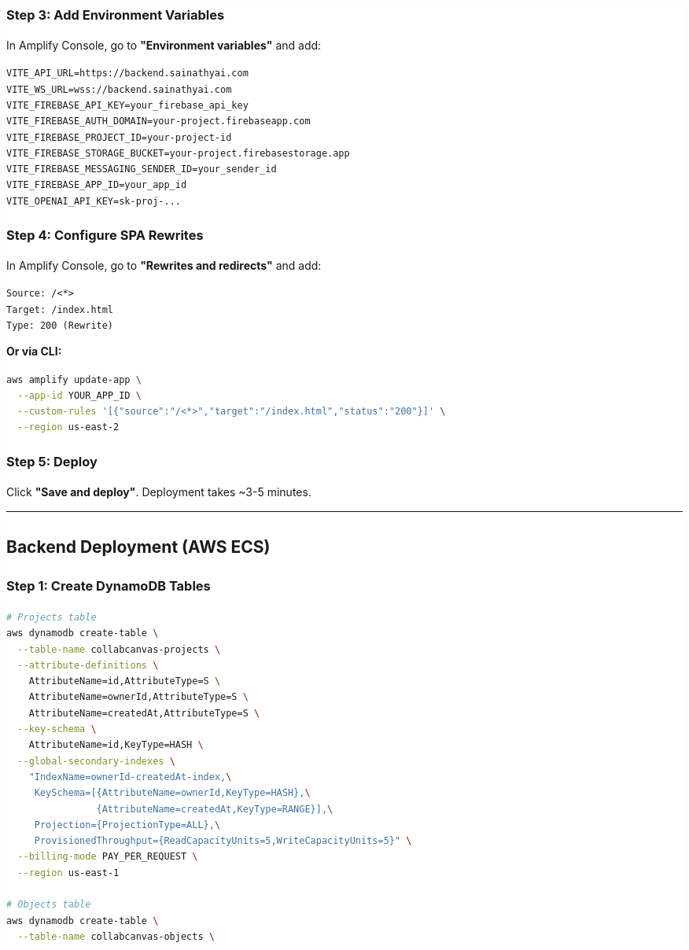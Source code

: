 ### Step 3: Add Environment Variables

In Amplify Console, go to **"Environment variables"** and add:

```env
VITE_API_URL=https://backend.sainathyai.com
VITE_WS_URL=wss://backend.sainathyai.com
VITE_FIREBASE_API_KEY=your_firebase_api_key
VITE_FIREBASE_AUTH_DOMAIN=your-project.firebaseapp.com
VITE_FIREBASE_PROJECT_ID=your-project-id
VITE_FIREBASE_STORAGE_BUCKET=your-project.firebasestorage.app
VITE_FIREBASE_MESSAGING_SENDER_ID=your_sender_id
VITE_FIREBASE_APP_ID=your_app_id
VITE_OPENAI_API_KEY=sk-proj-...
```

### Step 4: Configure SPA Rewrites

In Amplify Console, go to **"Rewrites and redirects"** and add:

```
Source: /<*>
Target: /index.html
Type: 200 (Rewrite)
```

**Or via CLI:**
```bash
aws amplify update-app \
  --app-id YOUR_APP_ID \
  --custom-rules '[{"source":"/<*>","target":"/index.html","status":"200"}]' \
  --region us-east-2
```

### Step 5: Deploy

Click **"Save and deploy"**. Deployment takes ~3-5 minutes.

---

## Backend Deployment (AWS ECS)

### Step 1: Create DynamoDB Tables

```bash
# Projects table
aws dynamodb create-table \
  --table-name collabcanvas-projects \
  --attribute-definitions \
    AttributeName=id,AttributeType=S \
    AttributeName=ownerId,AttributeType=S \
    AttributeName=createdAt,AttributeType=S \
  --key-schema \
    AttributeName=id,KeyType=HASH \
  --global-secondary-indexes \
    "IndexName=ownerId-createdAt-index,\
     KeySchema=[{AttributeName=ownerId,KeyType=HASH},\
                {AttributeName=createdAt,KeyType=RANGE}],\
     Projection={ProjectionType=ALL},\
     ProvisionedThroughput={ReadCapacityUnits=5,WriteCapacityUnits=5}" \
  --billing-mode PAY_PER_REQUEST \
  --region us-east-1

# Objects table
aws dynamodb create-table \
  --table-name collabcanvas-objects \
```